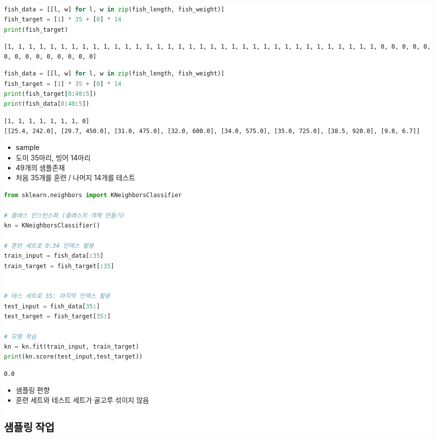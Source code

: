 
```python
fish_data = [[l, w] for l, w in zip(fish_length, fish_weight)]
fish_target = [1] * 35 + [0] * 14
print(fish_target)
```

    [1, 1, 1, 1, 1, 1, 1, 1, 1, 1, 1, 1, 1, 1, 1, 1, 1, 1, 1, 1, 1, 1, 1, 1, 1, 1, 1, 1, 1, 1, 1, 1, 1, 1, 1, 0, 0, 0, 0, 0, 0, 0, 0, 0, 0, 0, 0, 0, 0]
    


```python
fish_data = [[l, w] for l, w in zip(fish_length, fish_weight)]
fish_target = [1] * 35 + [0] * 14
print(fish_target[0:40:5])
print(fish_data[0:40:5])
```

    [1, 1, 1, 1, 1, 1, 1, 0]
    [[25.4, 242.0], [29.7, 450.0], [31.0, 475.0], [32.0, 600.0], [34.0, 575.0], [35.0, 725.0], [38.5, 920.0], [9.8, 6.7]]
    

- sample
- 도미 35마리, 빙어 14마리
- 49개의 샘플존재
- 처음 35개를 훈련 / 나머지 14개를 테스트


```python
from sklearn.neighbors import KNeighborsClassifier

# 클래스 인스턴스화 (클래스의 객체 만들기)
kn = KNeighborsClassifier()

# 훈련 세트로 0:34 인덱스 활용
train_input = fish_data[:35]
train_target = fish_target[:35]


# 테스 세트로 35: 마지막 인덱스 활용
test_input = fish_data[35:]
test_target = fish_target[35:]

# 모형 학습
kn = kn.fit(train_input, train_target)
print(kn.score(test_input,test_target))
```

    0.0
    

- 샘플링 편향
- 훈련 세트와 테스트 세트가 골고루 섞이지 않음

## 샘플링 작업
